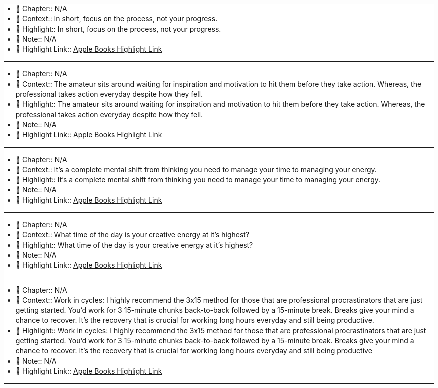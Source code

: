 - 📖 Chapter:: N/A
- 🔖 Context:: In short, focus on the process, not your progress.
- 🎯 Highlight:: In short, focus on the process, not your progress.
- 📝 Note:: N/A
- 📙 Highlight Link:: [Apple Books Highlight Link](ibooks://assetid/F96238A68A8B0E1E08312FDD674519E1#epubcfi(/6/18[section-0008_html]!/4/120/2/1,:0,:50))

----

- 📖 Chapter:: N/A
- 🔖 Context:: The amateur sits around waiting for inspiration and motivation to hit them before they take action. Whereas, the professional takes action everyday despite how they fell.
- 🎯 Highlight:: The amateur sits around waiting for inspiration and motivation to hit them before they take action. Whereas, the professional takes action everyday despite how they fell.
- 📝 Note:: N/A
- 📙 Highlight Link:: [Apple Books Highlight Link](ibooks://assetid/F96238A68A8B0E1E08312FDD674519E1#epubcfi(/6/18[section-0008_html]!/4/180/2/1,:0,:170))

----

- 📖 Chapter:: N/A
- 🔖 Context:: It’s a complete mental shift from thinking you need to manage your time to managing your energy.
- 🎯 Highlight:: It’s a complete mental shift from thinking you need to manage your time to managing your energy.
- 📝 Note:: N/A
- 📙 Highlight Link:: [Apple Books Highlight Link](ibooks://assetid/F96238A68A8B0E1E08312FDD674519E1#epubcfi(/6/18[section-0008_html]!/4/204/2/1,:262,:358))

----

- 📖 Chapter:: N/A
- 🔖 Context:: What time of the day is your creative energy at it’s highest?
- 🎯 Highlight:: What time of the day is your creative energy at it’s highest?
- 📝 Note:: N/A
- 📙 Highlight Link:: [Apple Books Highlight Link](ibooks://assetid/F96238A68A8B0E1E08312FDD674519E1#epubcfi(/6/18[section-0008_html]!/4/216/2/1,:0,:61))

----

- 📖 Chapter:: N/A
- 🔖 Context:: Work in cycles: I highly recommend the 3x15 method for those that are professional procrastinators that are just getting started. You’d work for 3 15-minute chunks back-to-back followed by a 15-minute break. Breaks give your mind a chance to recover. It’s the recovery that is crucial for working long hours everyday and still being productive.
- 🎯 Highlight:: Work in cycles: I highly recommend the 3x15 method for those that are professional procrastinators that are just getting started. You’d work for 3 15-minute chunks back-to-back followed by a 15-minute break. Breaks give your mind a chance to recover. It’s the recovery that is crucial for working long hours everyday and still being productive
- 📝 Note:: N/A
- 📙 Highlight Link:: [Apple Books Highlight Link](ibooks://assetid/F96238A68A8B0E1E08312FDD674519E1#epubcfi(/6/18[section-0008_html]!/4/224,/2/1:0,/4/1:328))

----
